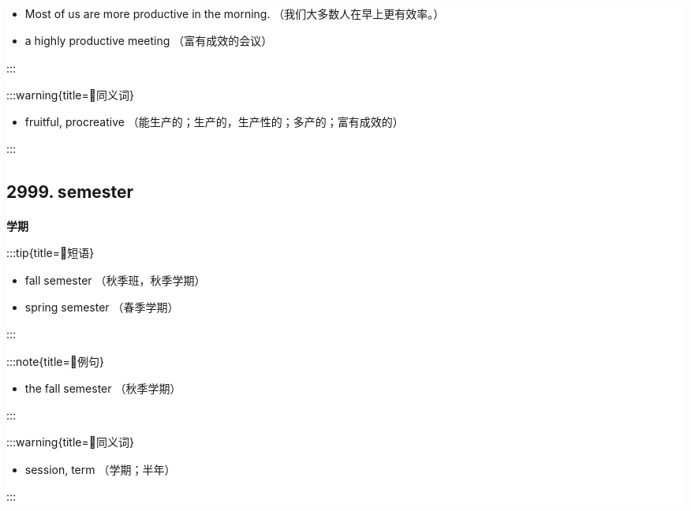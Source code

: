 - Most of us are more productive in the morning. （我们大多数人在早上更有效率。）

- a highly productive meeting （富有成效的会议）

:::

:::warning{title=🤔同义词}

- fruitful, procreative （能生产的；生产的，生产性的；多产的；富有成效的）

:::


## 2999. semester

**学期**

:::tip{title=🤩短语}

- fall semester （秋季班，秋季学期）

- spring semester （春季学期）

:::

:::note{title=🎤例句}

- the fall semester （秋季学期）

:::

:::warning{title=🤔同义词}

- session, term （学期；半年）

:::


